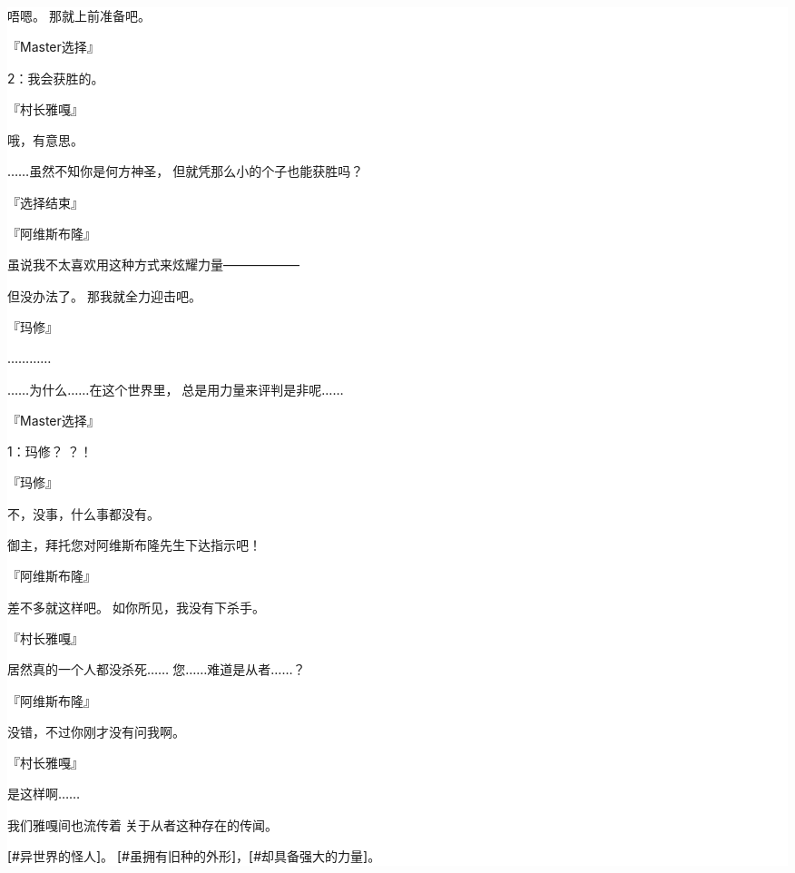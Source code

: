 唔嗯。
那就上前准备吧。

『Master选择』

2：我会获胜的。

『村长雅嘎』

哦，有意思。

……虽然不知你是何方神圣，
但就凭那么小的个子也能获胜吗？

『选择结束』

『阿维斯布隆』

虽说我不太喜欢用这种方式来炫耀力量——————

但没办法了。
那我就全力迎击吧。

『玛修』

…………

……为什么……在这个世界里，
总是用力量来评判是非呢……

『Master选择』

1：玛修？
？！

『玛修』

不，没事，什么事都没有。

御主，拜托您对阿维斯布隆先生下达指示吧！

『阿维斯布隆』

差不多就这样吧。
如你所见，我没有下杀手。

『村长雅嘎』

居然真的一个人都没杀死……
您……难道是从者……？

『阿维斯布隆』

没错，不过你刚才没有问我啊。

『村长雅嘎』

是这样啊……

我们雅嘎间也流传着
关于从者这种存在的传闻。

[#异世界的怪人]。
[#虽拥有旧种的外形]，[#却具备强大的力量]。
